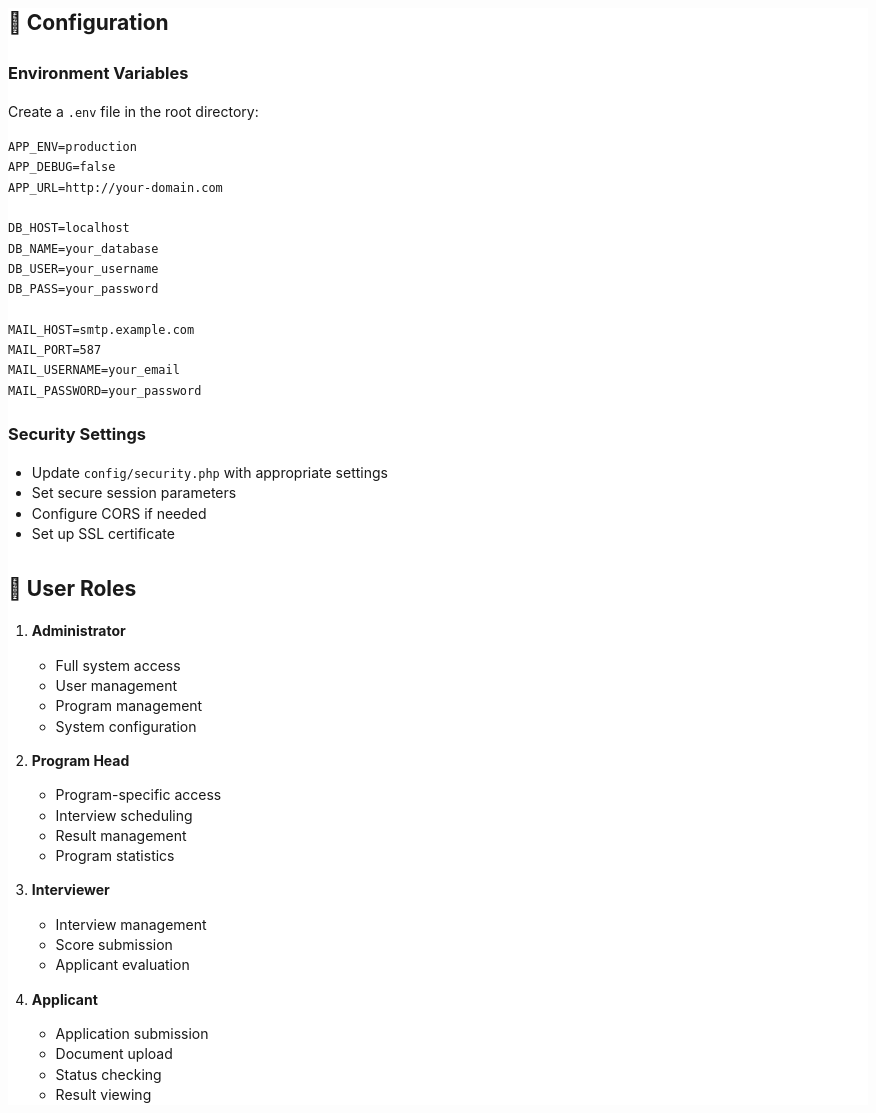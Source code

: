 ## 🔧 Configuration

### Environment Variables
Create a `.env` file in the root directory:
```env
APP_ENV=production
APP_DEBUG=false
APP_URL=http://your-domain.com

DB_HOST=localhost
DB_NAME=your_database
DB_USER=your_username
DB_PASS=your_password

MAIL_HOST=smtp.example.com
MAIL_PORT=587
MAIL_USERNAME=your_email
MAIL_PASSWORD=your_password
```

### Security Settings
- Update `config/security.php` with appropriate settings
- Set secure session parameters
- Configure CORS if needed
- Set up SSL certificate

## 👥 User Roles

1. **Administrator**
   - Full system access
   - User management
   - Program management
   - System configuration

2. **Program Head**
   - Program-specific access
   - Interview scheduling
   - Result management
   - Program statistics

3. **Interviewer**
   - Interview management
   - Score submission
   - Applicant evaluation

4. **Applicant**
   - Application submission
   - Document upload
   - Status checking
   - Result viewing
